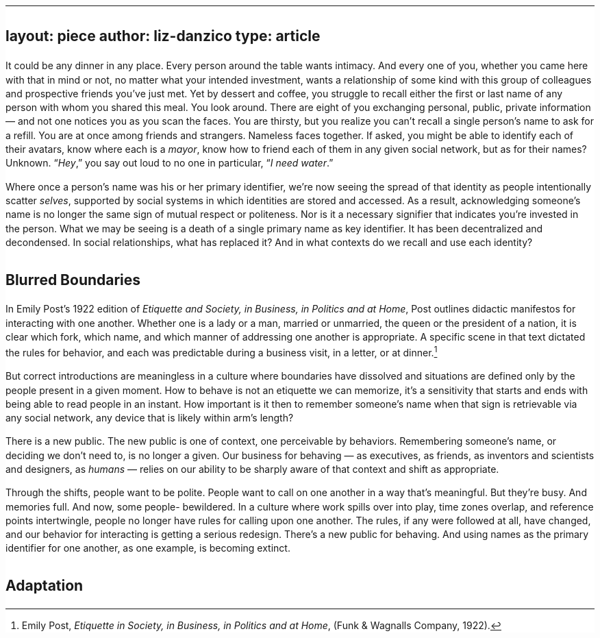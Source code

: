 ----
layout: piece
author: liz-danzico
type:   article
----

It could be any dinner in any place. Every person around the table wants intimacy. And every one of you, whether you came here with that in mind or not, no matter what your intended investment, wants a relationship of some kind with this group of colleagues and prospective friends you’ve just met. Yet by dessert and coffee, you struggle to recall either the first or last name of any person with whom you shared this meal. You look around. There are eight of you exchanging personal, public, private information — and not one notices you as you scan the faces. You are thirsty, but you realize you can’t recall a single person’s name to ask for a refill. You are at once among friends and strangers. Nameless faces together. If asked, you might be able to identify each of their avatars, know where each is a *mayor*, know how to friend each of them in any given social network, but as for their names? Unknown. “*Hey*,” you say out loud to no one in particular, “*I need water*.”

Where once a person’s name was his or her primary identifier, we’re now seeing the spread of that identity as people intentionally scatter *selves*, supported by social systems in which identities are stored and accessed. As a result, acknowledging someone’s name is no longer the same sign of mutual respect or politeness. Nor is it a necessary signifier that indicates you’re invested in the person. What we may be seeing is a death of a single primary name as key identifier. It has been decentralized and decondensed. In social relationships, what has replaced it? And in what contexts do we recall and use each identity?

## Blurred Boundaries

In Emily Post’s 1922 edition of *Etiquette and Society, in Business, in Politics and at Home*, Post outlines didactic manifestos for interacting with one another. Whether one is a lady or a man, married or unmarried, the queen or the president of a nation, it is clear which fork, which name, and which manner of addressing one another is appropriate. A specific scene in that text dictated the rules for behavior, and each was predictable during a business visit, in a letter, or at dinner.[^post]

But correct introductions are meaningless in a culture where boundaries have dissolved and situations are defined only by the people present in a given moment. How to behave is not an etiquette we can memorize, it’s a sensitivity that starts and ends with being able to read people in an instant. How important is it then to remember someone’s name when that sign is retrievable via any social network, any device that is likely within arm’s length?

There is a new public. The new public is one of context, one perceivable by behaviors. Remembering someone’s name, or deciding we don’t need to, is no longer a given. Our business for behaving — as executives, as friends, as inventors and scientists and designers, as *humans* — relies on our ability to be sharply aware of that context and shift as appropriate.

Through the shifts, people want to be polite. People want to call on one another in a way that’s meaningful. But they’re busy. And memories full. And now, some people- bewildered. In a culture where work spills over into play, time zones overlap, and reference points intertwingle, people no longer have rules for calling upon one another. The rules, if any were followed at all, have changed, and our behavior for interacting is getting a serious redesign. There’s a new public for behaving. And using names as the primary identifier for one another, as one example, is becoming extinct.

## Adaptation


[^post]: Emily Post, *Etiquette in Society, in Business, in Politics and at Home*, (Funk &amp; Wagnalls Company, 1922).
[^heyward]: Andrew Heyward, “Media Companies Need To Become Marketing, (Blog, Harvard Business, 2009).
[^donath]: Judith Donath, “Signals, Cues, and Meaning,” (PDF draft for MIT Press, 2007).
[^boyd-markwick]: Danah boyd and Alice Markwick, “Social Steganography: Privacy in Networked Publics.” Paper presented at the International Communication Association Conference, Boston, MA, May 2011.
[^feynman]: Richard Feynman, “What is Science?” (*The Physics Teacher*, vol. 7, issue 6, 1969).